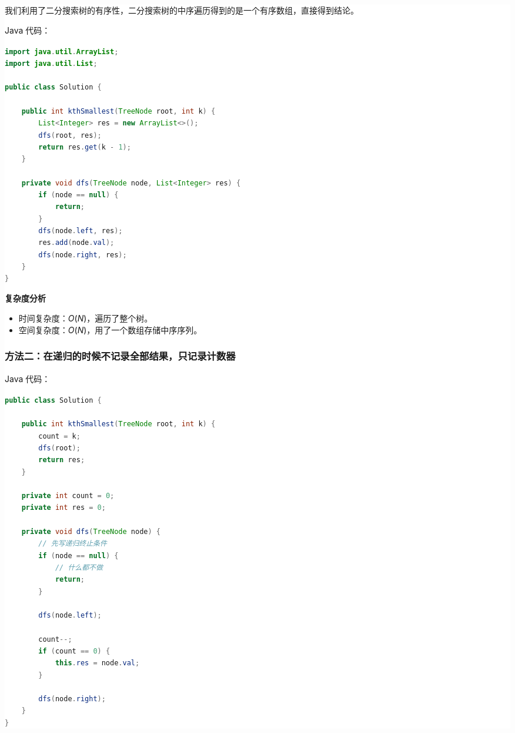 我们利用了二分搜索树的有序性，二分搜索树的中序遍历得到的是一个有序数组，直接得到结论。

Java 代码：

```java
import java.util.ArrayList;
import java.util.List;

public class Solution {

    public int kthSmallest(TreeNode root, int k) {
        List<Integer> res = new ArrayList<>();
        dfs(root, res);
        return res.get(k - 1);
    }

    private void dfs(TreeNode node, List<Integer> res) {
        if (node == null) {
            return;
        }
        dfs(node.left, res);
        res.add(node.val);
        dfs(node.right, res);
    }
}
```

**复杂度分析**

- 时间复杂度：$O(N)$，遍历了整个树。
- 空间复杂度：$O(N)$，用了一个数组存储中序序列。

### 方法二：在递归的时候不记录全部结果，只记录计数器

Java 代码：

```java
public class Solution {

    public int kthSmallest(TreeNode root, int k) {
        count = k;
        dfs(root);
        return res;
    }

    private int count = 0;
    private int res = 0;

    private void dfs(TreeNode node) {
        // 先写递归终止条件
        if (node == null) {
            // 什么都不做
            return;
        }

        dfs(node.left);

        count--;
        if (count == 0) {
            this.res = node.val;
        }

        dfs(node.right);
    }
}
```
